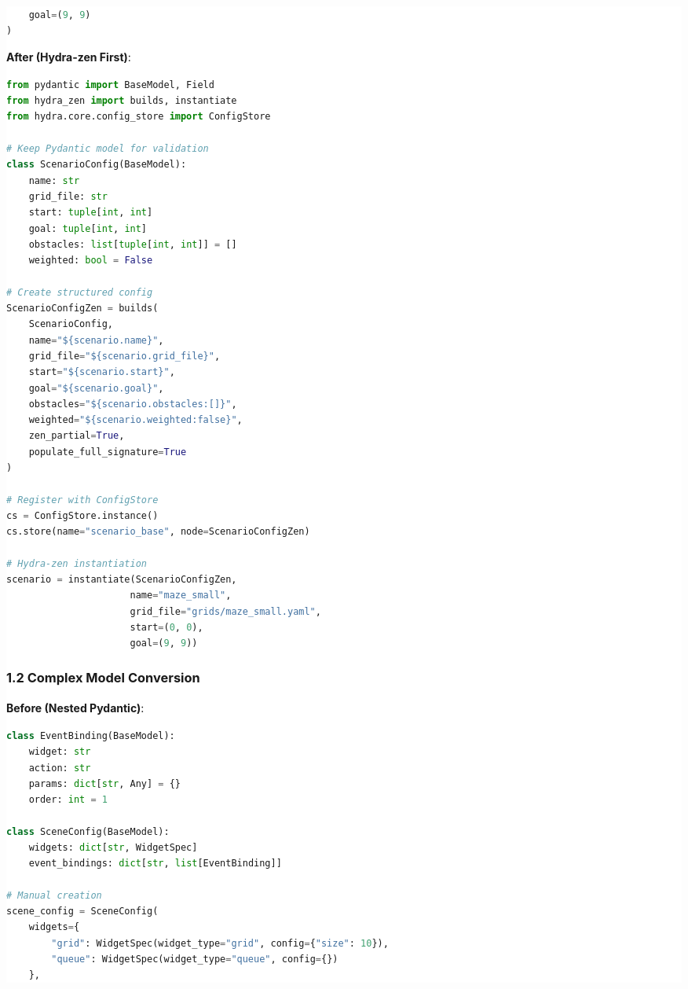 ```python
    goal=(9, 9)
)
```

**After (Hydra-zen First)**:
```python
from pydantic import BaseModel, Field
from hydra_zen import builds, instantiate
from hydra.core.config_store import ConfigStore

# Keep Pydantic model for validation
class ScenarioConfig(BaseModel):
    name: str
    grid_file: str
    start: tuple[int, int]
    goal: tuple[int, int]
    obstacles: list[tuple[int, int]] = []
    weighted: bool = False

# Create structured config
ScenarioConfigZen = builds(
    ScenarioConfig,
    name="${scenario.name}",
    grid_file="${scenario.grid_file}",
    start="${scenario.start}",
    goal="${scenario.goal}",
    obstacles="${scenario.obstacles:[]}",
    weighted="${scenario.weighted:false}",
    zen_partial=True,
    populate_full_signature=True
)

# Register with ConfigStore
cs = ConfigStore.instance()
cs.store(name="scenario_base", node=ScenarioConfigZen)

# Hydra-zen instantiation
scenario = instantiate(ScenarioConfigZen,
                      name="maze_small",
                      grid_file="grids/maze_small.yaml",
                      start=(0, 0),
                      goal=(9, 9))
```

### **1.2 Complex Model Conversion**

**Before (Nested Pydantic)**:
```python
class EventBinding(BaseModel):
    widget: str
    action: str
    params: dict[str, Any] = {}
    order: int = 1

class SceneConfig(BaseModel):
    widgets: dict[str, WidgetSpec]
    event_bindings: dict[str, list[EventBinding]]

# Manual creation
scene_config = SceneConfig(
    widgets={
        "grid": WidgetSpec(widget_type="grid", config={"size": 10}),
        "queue": WidgetSpec(widget_type="queue", config={})
    },
```